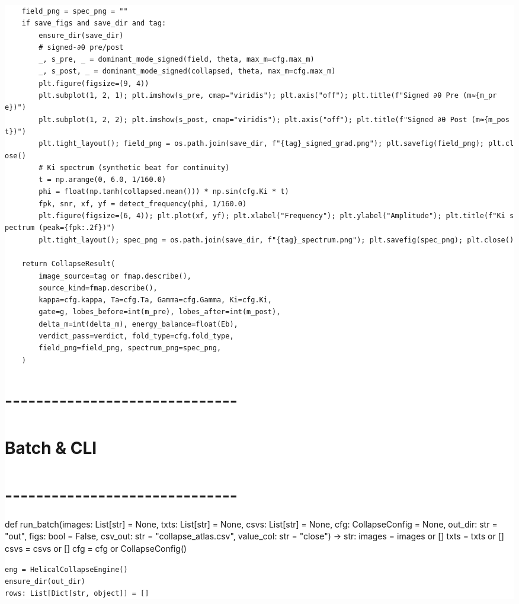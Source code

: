         field_png = spec_png = ""
        if save_figs and save_dir and tag:
            ensure_dir(save_dir)
            # signed‑∂θ pre/post
            _, s_pre, _ = dominant_mode_signed(field, theta, max_m=cfg.max_m)
            _, s_post, _ = dominant_mode_signed(collapsed, theta, max_m=cfg.max_m)
            plt.figure(figsize=(9, 4))
            plt.subplot(1, 2, 1); plt.imshow(s_pre, cmap="viridis"); plt.axis("off"); plt.title(f"Signed ∂θ Pre (m≈{m_pre})")
            plt.subplot(1, 2, 2); plt.imshow(s_post, cmap="viridis"); plt.axis("off"); plt.title(f"Signed ∂θ Post (m≈{m_post})")
            plt.tight_layout(); field_png = os.path.join(save_dir, f"{tag}_signed_grad.png"); plt.savefig(field_png); plt.close()
            # Ki spectrum (synthetic beat for continuity)
            t = np.arange(0, 6.0, 1/160.0)
            phi = float(np.tanh(collapsed.mean())) * np.sin(cfg.Ki * t)
            fpk, snr, xf, yf = detect_frequency(phi, 1/160.0)
            plt.figure(figsize=(6, 4)); plt.plot(xf, yf); plt.xlabel("Frequency"); plt.ylabel("Amplitude"); plt.title(f"Ki spectrum (peak={fpk:.2f})")
            plt.tight_layout(); spec_png = os.path.join(save_dir, f"{tag}_spectrum.png"); plt.savefig(spec_png); plt.close()

        return CollapseResult(
            image_source=tag or fmap.describe(),
            source_kind=fmap.describe(),
            kappa=cfg.kappa, Ta=cfg.Ta, Gamma=cfg.Gamma, Ki=cfg.Ki,
            gate=g, lobes_before=int(m_pre), lobes_after=int(m_post),
            delta_m=int(delta_m), energy_balance=float(Eb),
            verdict_pass=verdict, fold_type=cfg.fold_type,
            field_png=field_png, spectrum_png=spec_png,
        )

# ------------------------------
# Batch & CLI
# ------------------------------

def run_batch(images: List[str] = None, txts: List[str] = None, csvs: List[str] = None,
              cfg: CollapseConfig = None, out_dir: str = "out", figs: bool = False,
              csv_out: str = "collapse_atlas.csv", value_col: str = "close") -> str:
    images = images or []
    txts = txts or []
    csvs = csvs or []
    cfg = cfg or CollapseConfig()

    eng = HelicalCollapseEngine()
    ensure_dir(out_dir)
    rows: List[Dict[str, object]] = []
